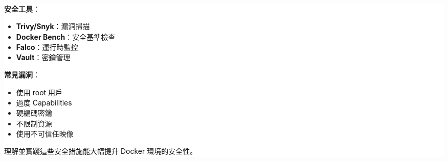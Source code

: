 **安全工具**：
- **Trivy/Snyk**：漏洞掃描
- **Docker Bench**：安全基準檢查
- **Falco**：運行時監控
- **Vault**：密鑰管理

**常見漏洞**：
- 使用 root 用戶
- 過度 Capabilities
- 硬編碼密鑰
- 不限制資源
- 使用不可信任映像

理解並實踐這些安全措施能大幅提升 Docker 環境的安全性。
